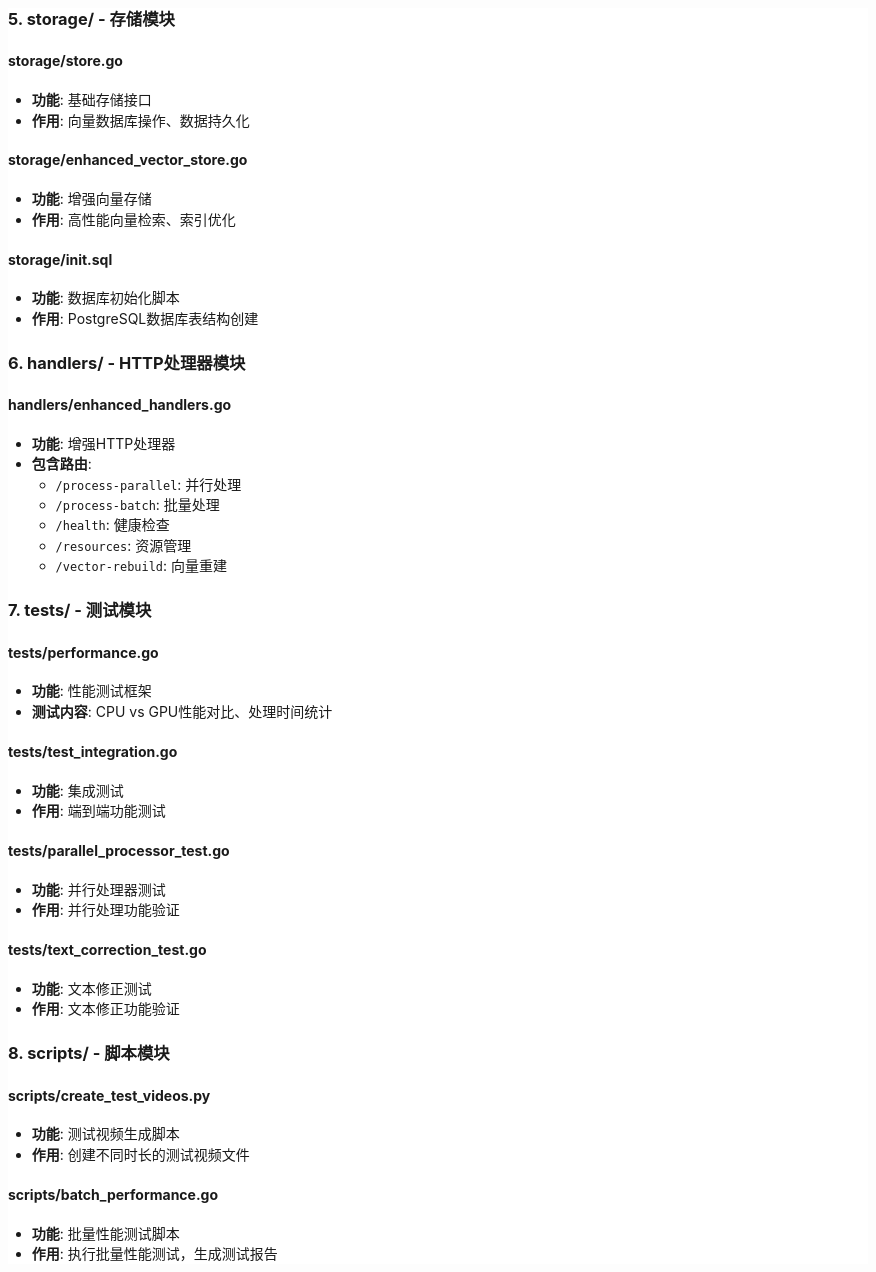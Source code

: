 ### 5. storage/ - 存储模块

#### storage/store.go
- **功能**: 基础存储接口
- **作用**: 向量数据库操作、数据持久化

#### storage/enhanced_vector_store.go
- **功能**: 增强向量存储
- **作用**: 高性能向量检索、索引优化

#### storage/init.sql
- **功能**: 数据库初始化脚本
- **作用**: PostgreSQL数据库表结构创建

### 6. handlers/ - HTTP处理器模块

#### handlers/enhanced_handlers.go
- **功能**: 增强HTTP处理器
- **包含路由**:
  - `/process-parallel`: 并行处理
  - `/process-batch`: 批量处理
  - `/health`: 健康检查
  - `/resources`: 资源管理
  - `/vector-rebuild`: 向量重建

### 7. tests/ - 测试模块

#### tests/performance.go
- **功能**: 性能测试框架
- **测试内容**: CPU vs GPU性能对比、处理时间统计

#### tests/test_integration.go
- **功能**: 集成测试
- **作用**: 端到端功能测试

#### tests/parallel_processor_test.go
- **功能**: 并行处理器测试
- **作用**: 并行处理功能验证

#### tests/text_correction_test.go
- **功能**: 文本修正测试
- **作用**: 文本修正功能验证

### 8. scripts/ - 脚本模块

#### scripts/create_test_videos.py
- **功能**: 测试视频生成脚本
- **作用**: 创建不同时长的测试视频文件

#### scripts/batch_performance.go
- **功能**: 批量性能测试脚本
- **作用**: 执行批量性能测试，生成测试报告
